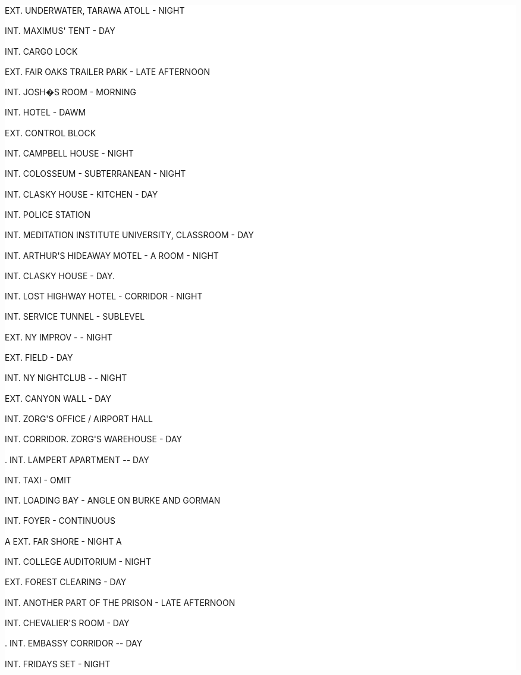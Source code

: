 EXT. UNDERWATER, TARAWA ATOLL - NIGHT

INT. MAXIMUS' TENT - DAY

INT. CARGO LOCK

EXT. FAIR OAKS TRAILER PARK - LATE AFTERNOON

INT. JOSH�S ROOM - MORNING

INT. HOTEL - DAWM

EXT. CONTROL BLOCK

INT. CAMPBELL HOUSE - NIGHT

INT. COLOSSEUM - SUBTERRANEAN - NIGHT

INT. CLASKY HOUSE - KITCHEN - DAY

INT. POLICE  STATION

INT. MEDITATION INSTITUTE UNIVERSITY, CLASSROOM - DAY

INT. ARTHUR'S HIDEAWAY MOTEL - A ROOM - NIGHT

INT. CLASKY HOUSE - DAY.

INT. LOST HIGHWAY HOTEL - CORRIDOR - NIGHT

INT. SERVICE TUNNEL - SUBLEVEL

EXT. NY IMPROV -  - NIGHT

EXT. FIELD - DAY

INT. NY NIGHTCLUB -  - NIGHT

EXT. CANYON WALL - DAY

INT. ZORG'S  OFFICE / AIRPORT  HALL

INT. CORRIDOR. ZORG'S  WAREHOUSE - DAY

.	INT. LAMPERT APARTMENT -- DAY

INT. TAXI - OMIT

INT. LOADING BAY - ANGLE ON BURKE AND GORMAN

INT. FOYER - CONTINUOUS

A	EXT. FAR SHORE - NIGHT						A

INT. COLLEGE AUDITORIUM - NIGHT

EXT. FOREST CLEARING - DAY

INT. ANOTHER PART OF THE PRISON - LATE AFTERNOON

INT. CHEVALIER'S ROOM - DAY

.	INT. EMBASSY CORRIDOR -- DAY

INT. FRIDAYS SET - NIGHT
